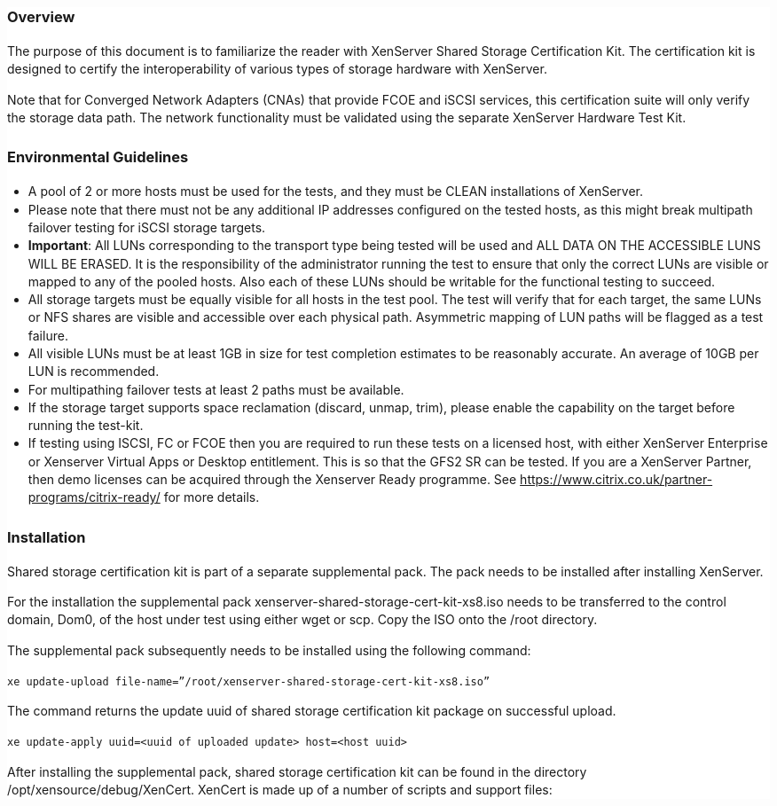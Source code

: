 ### Overview  

The purpose of this document is to familiarize the reader with XenServer Shared Storage Certification Kit. The certification kit is designed to certify the interoperability of various types of storage hardware with XenServer.  

Note that for Converged Network Adapters (CNAs) that provide FCOE and iSCSI services, this certification suite will only verify the storage data path. The network functionality must be validated using the separate XenServer Hardware Test Kit.

### Environmental Guidelines  

- A pool of 2 or more hosts must be used for the tests, and they must be CLEAN installations of XenServer.  
- Please note that there must not be any additional IP addresses configured on the tested hosts, as this might break multipath failover testing for iSCSI storage targets.  
- **Important**: All LUNs corresponding to the transport type being tested will be used and ALL DATA ON THE ACCESSIBLE LUNS WILL BE ERASED. It is the responsibility of the administrator running the test to ensure that only the correct LUNs are visible or mapped to any of the pooled hosts. Also each of these LUNs should be writable for the functional testing to succeed.  
- All storage targets must be equally visible for all hosts in the test pool. The test will verify that for each target, the same LUNs or NFS shares are visible and accessible over each physical path. Asymmetric mapping of LUN paths will be flagged as a test failure.  
- All visible LUNs must be at least 1GB in size for test completion estimates to be reasonably accurate. An average of 10GB per LUN is recommended.  
- For multipathing failover tests at least 2 paths must be available.  
- If the storage target supports space reclamation (discard, unmap, trim), please enable the capability on the target before running the test-kit.  
- If testing using ISCSI, FC or FCOE then you are required to run these tests on a licensed host, with either XenServer Enterprise or Xenserver Virtual Apps or Desktop entitlement. This is so that the GFS2 SR can be tested. If you are a XenServer Partner, then demo licenses can be acquired through the Xenserver Ready programme.  See <https://www.citrix.co.uk/partner-programs/citrix-ready/> for more details.  

### Installation
Shared storage certification kit is part of a separate supplemental pack. The pack needs to be installed after installing XenServer.

For the installation the supplemental pack xenserver-shared-storage-cert-kit-xs8.iso needs to be transferred to the control domain, Dom0, of the host under test using either wget or scp.  Copy the ISO onto the /root directory.

The supplemental pack subsequently needs to be installed using the following command:  

    xe update-upload file-name=”/root/xenserver-shared-storage-cert-kit-xs8.iso”  

The command returns the update uuid of shared storage certification kit package on successful upload.  

    xe update-apply uuid=<uuid of uploaded update> host=<host uuid>  

After installing the supplemental pack, shared storage certification kit can be found in the directory /opt/xensource/debug/XenCert. XenCert is made up of a number of scripts and support files:  
